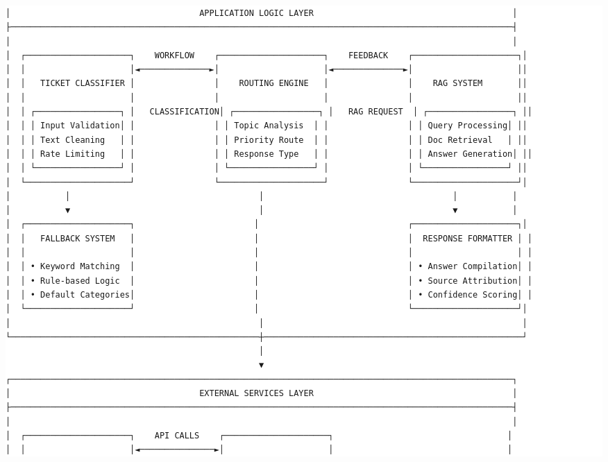 ```
│                                      APPLICATION LOGIC LAYER                                        │
├─────────────────────────────────────────────────────────────────────────────────────────────────────┤
│                                                                                                     │
│  ┌─────────────────────┐    WORKFLOW    ┌─────────────────────┐    FEEDBACK    ┌─────────────────────┐│
│  │                     │◄──────────────►│                     │◄──────────────►│                     ││
│  │   TICKET CLASSIFIER │                │    ROUTING ENGINE   │                │    RAG SYSTEM       ││
│  │                     │                │                     │                │                     ││
│  │ ┌─────────────────┐ │   CLASSIFICATION│ ┌─────────────────┐ │   RAG REQUEST  │ ┌─────────────────┐ ││
│  │ │ Input Validation│ │                │ │ Topic Analysis  │ │                │ │ Query Processing│ ││
│  │ │ Text Cleaning   │ │                │ │ Priority Route  │ │                │ │ Doc Retrieval   │ ││
│  │ │ Rate Limiting   │ │                │ │ Response Type   │ │                │ │ Answer Generation│ ││
│  │ └─────────────────┘ │                │ └─────────────────┘ │                │ └─────────────────┘ ││
│  └─────────────────────┘                └─────────────────────┘                └─────────────────────┘│
│           │                                      │                                      │           │
│           ▼                                      │                                      ▼           │
│  ┌─────────────────────┐                        │                              ┌─────────────────────┐│
│  │   FALLBACK SYSTEM   │                        │                              │  RESPONSE FORMATTER │ │
│  │                     │                        │                              │                     │ │
│  │ • Keyword Matching  │                        │                              │ • Answer Compilation│ │
│  │ • Rule-based Logic  │                        │                              │ • Source Attribution│ │
│  │ • Default Categories│                        │                              │ • Confidence Scoring│ │
│  └─────────────────────┘                        │                              └─────────────────────┘│
│                                                  │                                                    │
└──────────────────────────────────────────────────┼────────────────────────────────────────────────────┘
                                                   │
                                                   ▼
┌─────────────────────────────────────────────────────────────────────────────────────────────────────┐
│                                      EXTERNAL SERVICES LAYER                                        │
├─────────────────────────────────────────────────────────────────────────────────────────────────────┤
│                                                                                                     │
│  ┌─────────────────────┐    API CALLS    ┌─────────────────────┐                                   │
│  │                     │◄───────────────►│                     │                                   │
```